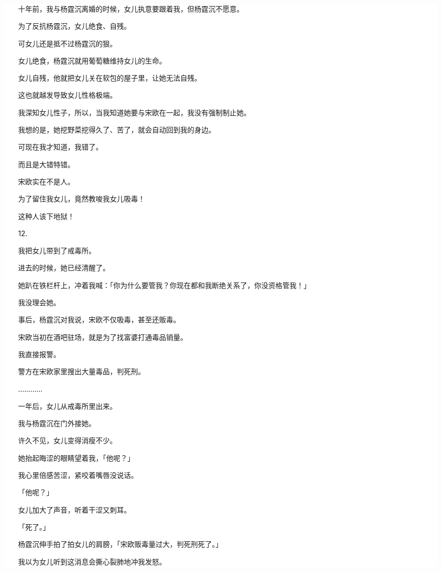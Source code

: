 &emsp;&emsp;十年前，我与杨霆沉离婚的时候，女儿执意要跟着我，但杨霆沉不愿意。  
  
&emsp;&emsp;为了反抗杨霆沉，女儿绝食、自残。  
  
&emsp;&emsp;可女儿还是抵不过杨霆沉的狠。  
  
&emsp;&emsp;女儿绝食，杨霆沉就用葡萄糖维持女儿的生命。  
  
&emsp;&emsp;女儿自残，他就把女儿关在软包的屋子里，让她无法自残。  
  
&emsp;&emsp;这也就越发导致女儿性格极端。  
  
&emsp;&emsp;我深知女儿性子，所以，当我知道她要与宋欧在一起，我没有强制制止她。  
  
&emsp;&emsp;我想的是，她挖野菜挖得久了、苦了，就会自动回到我的身边。  
  
&emsp;&emsp;可现在我才知道，我错了。  
  
&emsp;&emsp;而且是大错特错。  
  
&emsp;&emsp;宋欧实在不是人。  
  
&emsp;&emsp;为了留住我女儿，竟然教唆我女儿吸毒！  
  
&emsp;&emsp;这种人该下地狱！  
  
&emsp;&emsp;12.  
  
&emsp;&emsp;我把女儿带到了戒毒所。  
  
&emsp;&emsp;进去的时候，她已经清醒了。  
  
&emsp;&emsp;她趴在铁栏杆上，冲着我喊：「你为什么要管我？你现在都和我断绝关系了，你没资格管我！」  
  
&emsp;&emsp;我没理会她。  
  
&emsp;&emsp;事后，杨霆沉对我说，宋欧不仅吸毒，甚至还贩毒。  
  
&emsp;&emsp;宋欧当初在酒吧驻场，就是为了找富婆打通毒品销量。  
  
&emsp;&emsp;我直接报警。  
  
&emsp;&emsp;警方在宋欧家里搜出大量毒品，判死刑。  
  
&emsp;&emsp;…………  
  
&emsp;&emsp;一年后，女儿从戒毒所里出来。  
  
&emsp;&emsp;我与杨霆沉在门外接她。  
  
&emsp;&emsp;许久不见，女儿变得消瘦不少。  
  
&emsp;&emsp;她抬起晦涩的眼睛望着我，「他呢？」  
  
&emsp;&emsp;我心里倍感苦涩，紧咬着嘴唇没说话。  
  
&emsp;&emsp;「他呢？」  
  
&emsp;&emsp;女儿加大了声音，听着干涩又刺耳。  
  
&emsp;&emsp;「死了。」  
  
&emsp;&emsp;杨霆沉伸手拍了拍女儿的肩膀，「宋欧贩毒量过大，判死刑死了。」  
  
&emsp;&emsp;我以为女儿听到这消息会撕心裂肺地冲我发怒。  
  